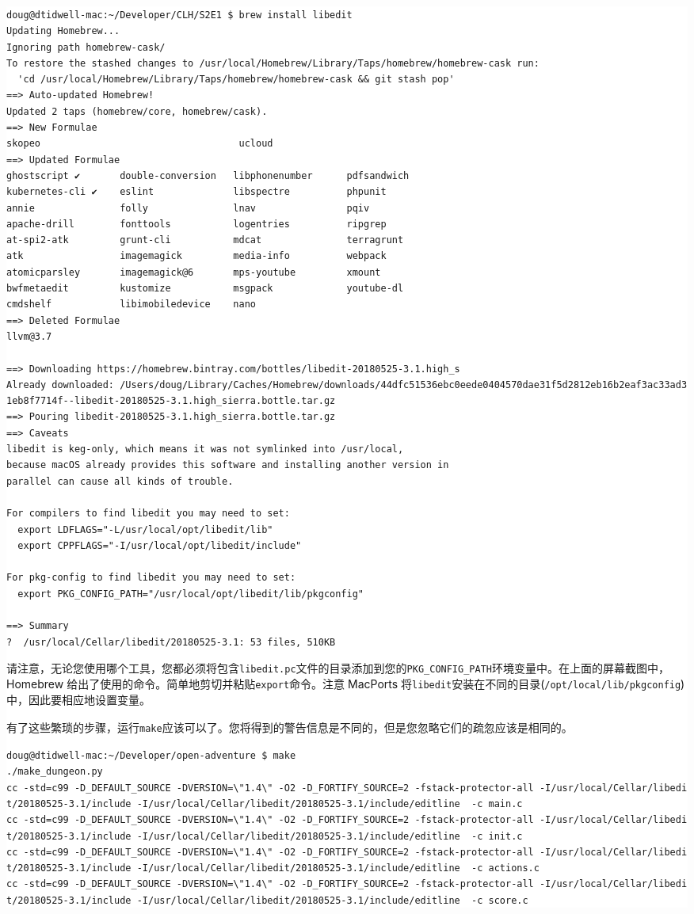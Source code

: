 ```
doug@dtidwell-mac:~/Developer/CLH/S2E1 $ brew install libedit
Updating Homebrew...
Ignoring path homebrew-cask/
To restore the stashed changes to /usr/local/Homebrew/Library/Taps/homebrew/homebrew-cask run:
  'cd /usr/local/Homebrew/Library/Taps/homebrew/homebrew-cask && git stash pop'
==> Auto-updated Homebrew!
Updated 2 taps (homebrew/core, homebrew/cask).
==> New Formulae
skopeo                                   ucloud
==> Updated Formulae
ghostscript ✔       double-conversion   libphonenumber      pdfsandwich
kubernetes-cli ✔    eslint              libspectre          phpunit
annie               folly               lnav                pqiv
apache-drill        fonttools           logentries          ripgrep
at-spi2-atk         grunt-cli           mdcat               terragrunt
atk                 imagemagick         media-info          webpack
atomicparsley       imagemagick@6       mps-youtube         xmount
bwfmetaedit         kustomize           msgpack             youtube-dl
cmdshelf            libimobiledevice    nano
==> Deleted Formulae
llvm@3.7

==> Downloading https://homebrew.bintray.com/bottles/libedit-20180525-3.1.high_s
Already downloaded: /Users/doug/Library/Caches/Homebrew/downloads/44dfc51536ebc0eede0404570dae31f5d2812eb16b2eaf3ac33ad31eb8f7714f--libedit-20180525-3.1.high_sierra.bottle.tar.gz
==> Pouring libedit-20180525-3.1.high_sierra.bottle.tar.gz
==> Caveats
libedit is keg-only, which means it was not symlinked into /usr/local,
because macOS already provides this software and installing another version in
parallel can cause all kinds of trouble.

For compilers to find libedit you may need to set:
  export LDFLAGS="-L/usr/local/opt/libedit/lib"
  export CPPFLAGS="-I/usr/local/opt/libedit/include"

For pkg-config to find libedit you may need to set:
  export PKG_CONFIG_PATH="/usr/local/opt/libedit/lib/pkgconfig"

==> Summary
?  /usr/local/Cellar/libedit/20180525-3.1: 53 files, 510KB

```

请注意，无论您使用哪个工具，您都必须将包含`libedit.pc`文件的目录添加到您的`PKG_CONFIG_PATH`环境变量中。在上面的屏幕截图中，Homebrew 给出了使用的命令。简单地剪切并粘贴`export`命令。注意 MacPorts 将`libedit`安装在不同的目录(`/opt/local/lib/pkgconfig`)中，因此要相应地设置变量。

有了这些繁琐的步骤，运行`make`应该可以了。您将得到的警告信息是不同的，但是您忽略它们的疏忽应该是相同的。

```
doug@dtidwell-mac:~/Developer/open-adventure $ make
./make_dungeon.py
cc -std=c99 -D_DEFAULT_SOURCE -DVERSION=\"1.4\" -O2 -D_FORTIFY_SOURCE=2 -fstack-protector-all -I/usr/local/Cellar/libedit/20180525-3.1/include -I/usr/local/Cellar/libedit/20180525-3.1/include/editline  -c main.c
cc -std=c99 -D_DEFAULT_SOURCE -DVERSION=\"1.4\" -O2 -D_FORTIFY_SOURCE=2 -fstack-protector-all -I/usr/local/Cellar/libedit/20180525-3.1/include -I/usr/local/Cellar/libedit/20180525-3.1/include/editline  -c init.c
cc -std=c99 -D_DEFAULT_SOURCE -DVERSION=\"1.4\" -O2 -D_FORTIFY_SOURCE=2 -fstack-protector-all -I/usr/local/Cellar/libedit/20180525-3.1/include -I/usr/local/Cellar/libedit/20180525-3.1/include/editline  -c actions.c
cc -std=c99 -D_DEFAULT_SOURCE -DVERSION=\"1.4\" -O2 -D_FORTIFY_SOURCE=2 -fstack-protector-all -I/usr/local/Cellar/libedit/20180525-3.1/include -I/usr/local/Cellar/libedit/20180525-3.1/include/editline  -c score.c
```